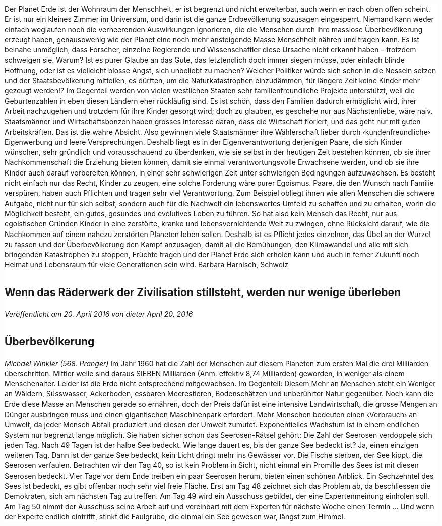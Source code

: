 Der Planet Erde ist der Wohnraum der Menschheit, er ist begrenzt und nicht erweiterbar, auch wenn er nach oben offen scheint. Er ist nur ein kleines Zimmer im Universum, und darin ist die ganze Erdbevölkerung sozusagen eingesperrt. Niemand kann weder einfach weglaufen noch die verheerenden Auswirkungen ignorieren, die die Menschen durch ihre masslose Überbevölkerung erzeugt haben, genausowenig wie der Planet eine noch mehr ansteigende Masse Menschheit nähren und tragen kann. Es ist beinahe unmöglich, dass Forscher, einzelne Regierende und Wissenschaftler diese Ursache nicht erkannt haben – trotzdem schweigen sie. Warum? Ist es purer Glaube an das Gute, das letztendlich doch immer siegen müsse, oder einfach blinde Hoffnung, oder ist es vielleicht blosse Angst, sich unbeliebt zu machen? Welcher Politiker würde sich schon in die Nesseln setzen und der Staatsbevölkerung mitteilen, es dürften, um die Naturkatastrophen einzudämmen, für längere Zeit keine Kinder mehr gezeugt werden!? Im Gegenteil werden von vielen westlichen Staaten sehr familienfreundliche Projekte unterstützt, weil die Geburtenzahlen in eben diesen Ländern eher rückläufig sind. Es ist schön, dass den Familien dadurch ermöglicht wird, ihrer Arbeit nachzugehen und trotzdem für ihre Kinder gesorgt wird; doch zu glauben, es geschehe nur aus Nächstenliebe, wäre naiv. Staatsmänner und Wirtschaftsbonzen haben grosses Interesse daran, dass die Wirtschaft floriert, und das geht nur mit guten Arbeitskräften. Das ist die wahre Absicht. Also gewinnen viele Staatsmänner ihre Wählerschaft lieber durch ‹kundenfreundliche› Eigenwerbung und leere Versprechungen. Deshalb liegt es in der Eigenverantwortung derjenigen Paare, die sich Kinder wünschen, sehr gründlich und vorausschauend zu überdenken, wie sie selbst in der heutigen Zeit bestehen können, ob sie ihrer Nachkommenschaft die Erziehung bieten können, damit sie einmal verantwortungsvolle Erwachsene werden, und ob sie ihre Kinder auch darauf vorbereiten können, in einer sehr schwierigen Zeit unter schwierigen Bedingungen aufzuwachsen. Es besteht nicht einfach nur das Recht, Kinder zu zeugen, eine solche Forderung wäre purer Egoismus. Paare, die den Wunsch nach Familie verspüren, haben auch Pflichten und tragen sehr viel Verantwortung. Zum Beispiel obliegt ihnen wie allen Menschen die schwere Aufgabe, nicht nur für sich selbst, sondern auch für die Nachwelt ein lebenswertes Umfeld zu schaffen und zu erhalten, worin die Möglichkeit besteht, ein gutes, gesundes und evolutives Leben zu führen. So hat also kein Mensch das Recht, nur aus egoistischen Gründen Kinder in eine zerstörte, kranke und lebensvernichtende Welt zu zwingen, ohne Rücksicht darauf, wie die Nachkommen auf einem nahezu zerstörten Planeten leben sollen. Deshalb ist es Pflicht jedes einzelnen, das Übel an der Wurzel zu fassen und der Überbevölkerung den Kampf anzusagen, damit all die Bemühungen, den Klimawandel und alle mit sich bringenden Katastrophen zu stoppen, Früchte tragen und der Planet Erde sich erholen kann und auch in ferner Zukunft noch Heimat und Lebensraum für viele Generationen sein wird.
Barbara Harnisch, Schweiz
## Wenn das Räderwerk der Zivilisation stillsteht, werden nur wenige überleben
_Veröffentlicht am 20. April 2016 von dieter April 20, 2016_
## Überbevölkerung
_Michael Winkler (568. Pranger)_ Im Jahr 1960 hat die Zahl der Menschen auf diesem Planeten zum ersten Mal die drei Milliarden überschritten. Mittler weile sind daraus SIEBEN Milliarden (Anm. effektiv 8,74 Milliarden) geworden, in weniger als einem Menschenalter. Leider ist die Erde nicht entsprechend mitgewachsen. Im Gegenteil: Diesem Mehr an Menschen steht ein Weniger an Wäldern, Süsswasser, Ackerboden, essbaren Meerestieren, Bodenschätzen und unberührter Natur gegenüber. Noch kann die Erde diese Masse an Menschen gerade so ernähren, doch der Preis dafür ist eine intensive Landwirtschaft, die grosse Mengen an Dünger ausbringen muss und einen gigantischen Maschinenpark erfordert. Mehr Menschen bedeuten einen ‹Verbrauch› an Umwelt, da jeder Mensch Abfall produziert und diesen der Umwelt zumutet.
Exponentielles Wachstum ist in einem endlichen System nur begrenzt lange möglich. Sie haben sicher schon das Seerosen-Rätsel gehört: Die Zahl der Seerosen verdoppele sich jeden Tag. Nach 49 Tagen ist der halbe See bedeckt. Wie lange dauert es, bis der ganze See bedeckt ist? Ja, einen einzigen weiteren Tag. Dann ist der ganze See bedeckt, kein Licht dringt mehr ins Gewässer vor. Die Fische sterben, der See kippt, die Seerosen verfaulen. Betrachten wir den Tag 40, so ist kein Problem in Sicht, nicht einmal ein Promille des Sees ist mit diesen Seerosen bedeckt. Vier Tage vor dem Ende treiben ein paar Seerosen herum, bieten einen schönen Anblick. Ein Sechzehntel des Sees ist bedeckt, es gibt offenbar noch sehr viel freie Fläche. Erst am Tag 48 zeichnet sich das Problem ab, da beschliessen die Demokraten, sich am nächsten Tag zu treffen. Am Tag 49 wird ein Ausschuss gebildet, der eine Expertenmeinung einholen soll. Am Tag 50 nimmt der Ausschuss seine Arbeit auf und vereinbart mit dem Experten für nächste Woche einen Termin … Und wenn der Experte endlich eintrifft, stinkt die Faulgrube, die einmal ein See gewesen war, längst zum Himmel.